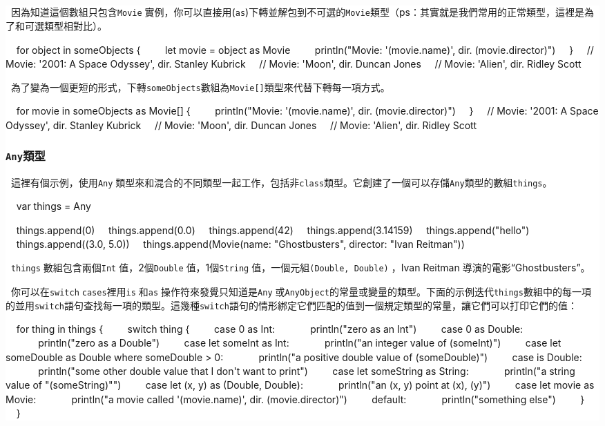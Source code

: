   因為知道這個數組只包含`Movie` 實例，你可以直接用(`as`)下轉並解包到不可選的`Movie`類型（ps：其實就是我們常用的正常類型，這裡是為了和可選類型相對比）。

    for object in someObjects {
        let movie = object as Movie
        println("Movie: '\(movie.name)', dir. \(movie.director)")
    }
    // Movie: '2001: A Space Odyssey', dir. Stanley Kubrick
    // Movie: 'Moon', dir. Duncan Jones
    // Movie: 'Alien', dir. Ridley Scott

  為了變為一個更短的形式，下轉`someObjects`數組為`Movie[]`類型來代替下轉每一項方式。

    for movie in someObjects as Movie[] {
        println("Movie: '\(movie.name)', dir. \(movie.director)")
    }
    // Movie: '2001: A Space Odyssey', dir. Stanley Kubrick
    // Movie: 'Moon', dir. Duncan Jones
    // Movie: 'Alien', dir. Ridley Scott

### `Any`類型

  這裡有個示例，使用`Any` 類型來和混合的不同類型一起工作，包括非`class`類型。它創建了一個可以存儲`Any`類型的數組`things`。

    var things = Any[]()

    things.append(0)
    things.append(0.0)
    things.append(42)
    things.append(3.14159)
    things.append("hello")
    things.append((3.0, 5.0))
    things.append(Movie(name: "Ghostbusters", director: "Ivan Reitman"))

  `things` 數組包含兩個`Int` 值，2個`Double` 值，1個`String` 值，一個元組`(Double, Double)` ，Ivan Reitman 導演的電影“Ghostbusters”。

  你可以在`switch` `cases`裡用`is` 和`as` 操作符來發覺只知道是`Any` 或`AnyObject`的常量或變量的類型。下面的示例迭代`things`數組中的每一項的並用`switch`語句查找每一項的類型。這幾種`switch`語句的情形綁定它們匹配的值到一個規定類型的常量，讓它們可以打印它們的值：

    for thing in things {
        switch thing {
        case 0 as Int:
            println("zero as an Int")
        case 0 as Double:
            println("zero as a Double")
        case let someInt as Int:
            println("an integer value of \(someInt)")
        case let someDouble as Double where someDouble > 0:
            println("a positive double value of \(someDouble)")
        case is Double:
            println("some other double value that I don't want to print")
        case let someString as String:
            println("a string value of \"\(someString)\"")
        case let (x, y) as (Double, Double):
            println("an (x, y) point at \(x), \(y)")
        case let movie as Movie:
            println("a movie called '\(movie.name)', dir. \(movie.director)")
        default:
            println("something else")
        }
    }
